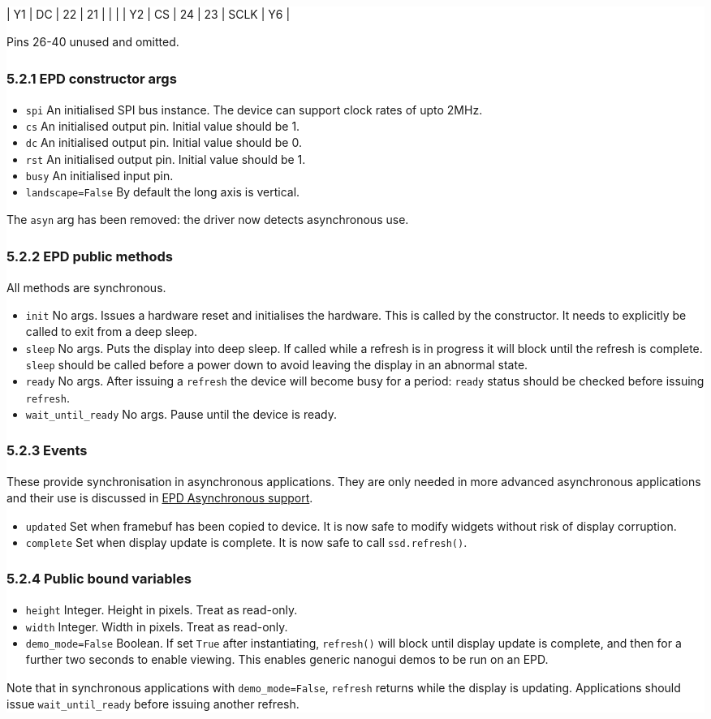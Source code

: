 | Y1  | DC   | 22 | 21 |      |     |
| Y2  | CS   | 24 | 23 | SCLK | Y6  |

Pins 26-40 unused and omitted.

### 5.2.1 EPD constructor args
 * `spi` An initialised SPI bus instance. The device can support clock rates of
 upto 2MHz.
 * `cs` An initialised output pin. Initial value should be 1.
 * `dc` An initialised output pin. Initial value should be 0.
 * `rst` An initialised output pin. Initial value should be 1.
 * `busy` An initialised input pin.
 * `landscape=False` By default the long axis is vertical.

The `asyn` arg has been removed: the driver now detects asynchronous use.

### 5.2.2 EPD public methods

All methods are synchronous.

* `init` No args. Issues a hardware reset and initialises the hardware. This
 is called by the constructor. It needs to explicitly be called to exit from a
 deep sleep.
 * `sleep` No args. Puts the display into deep sleep. If called while a refresh
 is in progress it will block until the refresh is complete. `sleep` should be
 called before a power down to avoid leaving the display in an abnormal state.
 * `ready` No args. After issuing a `refresh` the device will become busy for
 a period: `ready` status should be checked before issuing `refresh`.
 * `wait_until_ready` No args. Pause until the device is ready.

### 5.2.3 Events

These provide synchronisation in asynchronous applications. They are only
needed in more advanced asynchronous applications and their use is discussed in
[EPD Asynchronous support](./DRIVERS.md#6-epd-asynchronous-support).
 * `updated` Set when framebuf has been copied to device. It is now safe to
 modify widgets without risk of display corruption.
 * `complete` Set when display update is complete. It is now safe to call
 `ssd.refresh()`.

### 5.2.4 Public bound variables

 * `height` Integer. Height in pixels. Treat as read-only.
 * `width` Integer. Width in pixels. Treat as read-only.
 * `demo_mode=False` Boolean. If set `True` after instantiating, `refresh()`
 will block until display update is complete, and then for a further two
 seconds to enable viewing. This enables generic nanogui demos to be run on an
 EPD.

Note that in synchronous applications with `demo_mode=False`, `refresh` returns
while the display is updating. Applications should issue `wait_until_ready`
before issuing another refresh.
